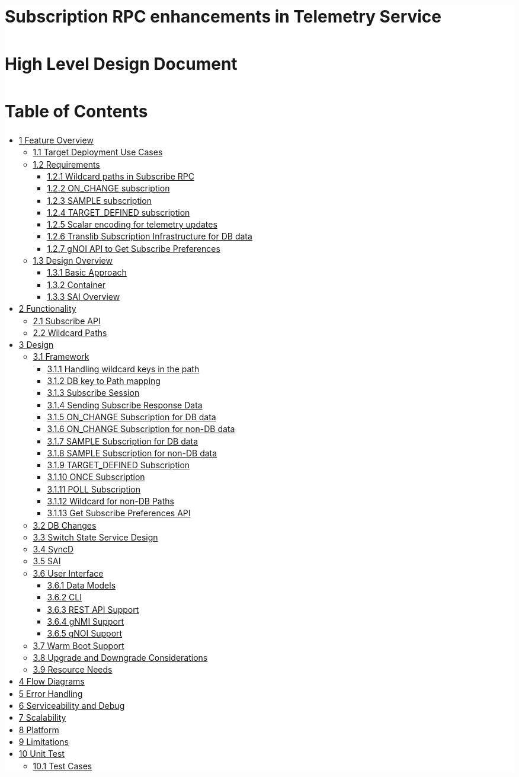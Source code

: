 # Subscription RPC enhancements in Telemetry Service

# High Level Design Document

# Table of Contents

- [1 Feature Overview](#1-Feature-Overview)
  - [1.1 Target Deployment Use Cases](#11-Target-Deployment-Use-Cases)
  - [1.2 Requirements](#12-Requirements)
    - [1.2.1 Wildcard paths in Subscribe RPC](#121-wildcard-paths-in-subscribe-rpc)
    - [1.2.2 ON_CHANGE subscription](#122-on_change-subscription)
    - [1.2.3 SAMPLE subscription](#123-sample-subscription)
    - [1.2.4 TARGET_DEFINED subscription](#124-target_defined-subscription)
    - [1.2.5 Scalar encoding for telemetry updates](#125-scalar-encoding-for-telemetry-updates)
    - [1.2.6 Translib Subscription Infrastructure for DB data](#126-translib-subscription-infrastructure-for-db-data)
    - [1.2.7 gNOI API to Get Subscribe Preferences](#127-gnoi-api-to-get-subscribe-preferences)
  - [1.3 Design Overview](#13-Design-Overview)
    - [1.3.1 Basic Approach](#131-Basic-Approach)
    - [1.3.2 Container](#132-Container)
    - [1.3.3 SAI Overview](#133-SAI-Overview)
- [2 Functionality](#2-Functionality)
  - [2.1 Subscribe API](#21-subscribe-api)
  - [2.2 Wildcard Paths](#22-wildcard-paths)
- [3 Design](#3-Design)
  - [3.1 Framework](#31-framework)
    - [3.1.1 Handling wildcard keys in the path](#311-handling-wildcard-keys-in-the-path)
    - [3.1.2 DB key to Path mapping](#312-db-key-to-path-mapping)
    - [3.1.3 Subscribe Session](#313-subscribe-session)
    - [3.1.4 Sending Subscribe Response Data](#314-sending-subscribe-response-data)
    - [3.1.5 ON_CHANGE Subscription for DB data](#315-on_change-subscription-for-db-data)
    - [3.1.6 ON_CHANGE Subscription for non-DB data](#316-on_change-subscription-for-non-db-data)
    - [3.1.7 SAMPLE Subscription for DB data](#317-sample-subscription-for-db-data)
    - [3.1.8 SAMPLE Subscription for non-DB data](#318-sample-subscription-for-non-db-data)
    - [3.1.9 TARGET_DEFINED Subscription](#319-target_defined-subscription)
    - [3.1.10 ONCE Subscription](#3110-once-subscription)
    - [3.1.11 POLL Subscription](#3111-poll-subscription)
    - [3.1.12 Wildcard for non-DB Paths](#3112-wildcard-for-non-db-paths)
    - [3.1.13 Get Subscribe Preferences API](#3113-Get-Subscribe-Preferences-API)
  - [3.2 DB Changes](#32-DB-Changes)
  - [3.3 Switch State Service Design](#33-Switch-State-Service-Design)
  - [3.4 SyncD](#34-SyncD)
  - [3.5 SAI](#35-SAI)
  - [3.6 User Interface](#36-User-Interface)
    - [3.6.1 Data Models](#361-Data-Models)
    - [3.6.2 CLI](#362-CLI)
    - [3.6.3 REST API Support](#363-REST-API-Support)
    - [3.6.4 gNMI Support](#364-gNMI-Support)
    - [3.6.5 gNOI Support](#365-gNOI-Support)
  - [3.7 Warm Boot Support](#37-Warm-Boot-Support)
  - [3.8 Upgrade and Downgrade Considerations](#38-Upgrade-and-Downgrade-Considerations)
  - [3.9 Resource Needs](#39-Resource-Needs)
- [4 Flow Diagrams](#4-Flow-Diagrams)
- [5 Error Handling](#5-Error-Handling)
- [6 Serviceability and Debug](#6-Serviceability-and-Debug)
- [7 Scalability](#7-Scalability)
- [8 Platform](#8-Platform)
- [9 Limitations](#9-Limitations)
- [10 Unit Test](#10-Unit-Test)
  - [10.1 Test Cases](#101-test-cases)